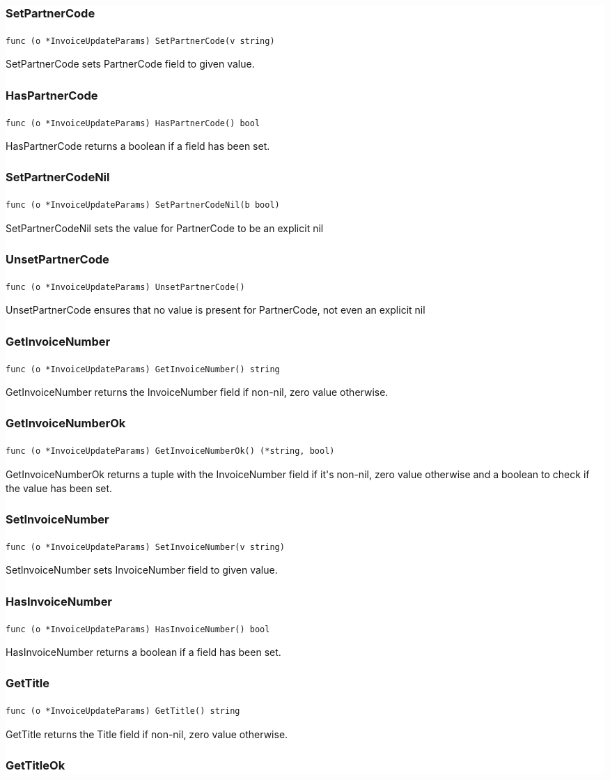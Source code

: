 ### SetPartnerCode

`func (o *InvoiceUpdateParams) SetPartnerCode(v string)`

SetPartnerCode sets PartnerCode field to given value.

### HasPartnerCode

`func (o *InvoiceUpdateParams) HasPartnerCode() bool`

HasPartnerCode returns a boolean if a field has been set.

### SetPartnerCodeNil

`func (o *InvoiceUpdateParams) SetPartnerCodeNil(b bool)`

 SetPartnerCodeNil sets the value for PartnerCode to be an explicit nil

### UnsetPartnerCode
`func (o *InvoiceUpdateParams) UnsetPartnerCode()`

UnsetPartnerCode ensures that no value is present for PartnerCode, not even an explicit nil
### GetInvoiceNumber

`func (o *InvoiceUpdateParams) GetInvoiceNumber() string`

GetInvoiceNumber returns the InvoiceNumber field if non-nil, zero value otherwise.

### GetInvoiceNumberOk

`func (o *InvoiceUpdateParams) GetInvoiceNumberOk() (*string, bool)`

GetInvoiceNumberOk returns a tuple with the InvoiceNumber field if it's non-nil, zero value otherwise
and a boolean to check if the value has been set.

### SetInvoiceNumber

`func (o *InvoiceUpdateParams) SetInvoiceNumber(v string)`

SetInvoiceNumber sets InvoiceNumber field to given value.

### HasInvoiceNumber

`func (o *InvoiceUpdateParams) HasInvoiceNumber() bool`

HasInvoiceNumber returns a boolean if a field has been set.

### GetTitle

`func (o *InvoiceUpdateParams) GetTitle() string`

GetTitle returns the Title field if non-nil, zero value otherwise.

### GetTitleOk

